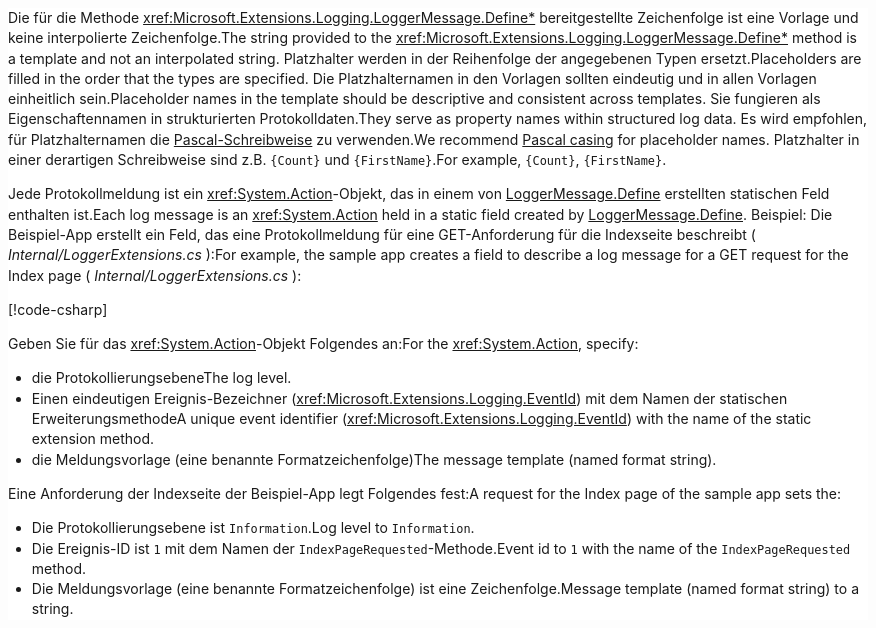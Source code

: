<span data-ttu-id="f4573-118">Die für die Methode <xref:Microsoft.Extensions.Logging.LoggerMessage.Define*> bereitgestellte Zeichenfolge ist eine Vorlage und keine interpolierte Zeichenfolge.</span><span class="sxs-lookup"><span data-stu-id="f4573-118">The string provided to the <xref:Microsoft.Extensions.Logging.LoggerMessage.Define*> method is a template and not an interpolated string.</span></span> <span data-ttu-id="f4573-119">Platzhalter werden in der Reihenfolge der angegebenen Typen ersetzt.</span><span class="sxs-lookup"><span data-stu-id="f4573-119">Placeholders are filled in the order that the types are specified.</span></span> <span data-ttu-id="f4573-120">Die Platzhalternamen in den Vorlagen sollten eindeutig und in allen Vorlagen einheitlich sein.</span><span class="sxs-lookup"><span data-stu-id="f4573-120">Placeholder names in the template should be descriptive and consistent across templates.</span></span> <span data-ttu-id="f4573-121">Sie fungieren als Eigenschaftennamen in strukturierten Protokolldaten.</span><span class="sxs-lookup"><span data-stu-id="f4573-121">They serve as property names within structured log data.</span></span> <span data-ttu-id="f4573-122">Es wird empfohlen, für Platzhalternamen die [Pascal-Schreibweise](/dotnet/standard/design-guidelines/capitalization-conventions) zu verwenden.</span><span class="sxs-lookup"><span data-stu-id="f4573-122">We recommend [Pascal casing](/dotnet/standard/design-guidelines/capitalization-conventions) for placeholder names.</span></span> <span data-ttu-id="f4573-123">Platzhalter in einer derartigen Schreibweise sind z.B. `{Count}` und `{FirstName}`.</span><span class="sxs-lookup"><span data-stu-id="f4573-123">For example, `{Count}`, `{FirstName}`.</span></span>

<span data-ttu-id="f4573-124">Jede Protokollmeldung ist ein <xref:System.Action>-Objekt, das in einem von [LoggerMessage.Define](xref:Microsoft.Extensions.Logging.LoggerMessage.Define*) erstellten statischen Feld enthalten ist.</span><span class="sxs-lookup"><span data-stu-id="f4573-124">Each log message is an <xref:System.Action> held in a static field created by [LoggerMessage.Define](xref:Microsoft.Extensions.Logging.LoggerMessage.Define*).</span></span> <span data-ttu-id="f4573-125">Beispiel: Die Beispiel-App erstellt ein Feld, das eine Protokollmeldung für eine GET-Anforderung für die Indexseite beschreibt ( *Internal/LoggerExtensions.cs* ):</span><span class="sxs-lookup"><span data-stu-id="f4573-125">For example, the sample app creates a field to describe a log message for a GET request for the Index page ( *Internal/LoggerExtensions.cs* ):</span></span>

[!code-csharp[](loggermessage/samples/3.x/LoggerMessageSample/Internal/LoggerExtensions.cs?name=snippet1)]

<span data-ttu-id="f4573-126">Geben Sie für das <xref:System.Action>-Objekt Folgendes an:</span><span class="sxs-lookup"><span data-stu-id="f4573-126">For the <xref:System.Action>, specify:</span></span>

* <span data-ttu-id="f4573-127">die Protokollierungsebene</span><span class="sxs-lookup"><span data-stu-id="f4573-127">The log level.</span></span>
* <span data-ttu-id="f4573-128">Einen eindeutigen Ereignis-Bezeichner (<xref:Microsoft.Extensions.Logging.EventId>) mit dem Namen der statischen Erweiterungsmethode</span><span class="sxs-lookup"><span data-stu-id="f4573-128">A unique event identifier (<xref:Microsoft.Extensions.Logging.EventId>) with the name of the static extension method.</span></span>
* <span data-ttu-id="f4573-129">die Meldungsvorlage (eine benannte Formatzeichenfolge)</span><span class="sxs-lookup"><span data-stu-id="f4573-129">The message template (named format string).</span></span> 

<span data-ttu-id="f4573-130">Eine Anforderung der Indexseite der Beispiel-App legt Folgendes fest:</span><span class="sxs-lookup"><span data-stu-id="f4573-130">A request for the Index page of the sample app sets the:</span></span>

* <span data-ttu-id="f4573-131">Die Protokollierungsebene ist `Information`.</span><span class="sxs-lookup"><span data-stu-id="f4573-131">Log level to `Information`.</span></span>
* <span data-ttu-id="f4573-132">Die Ereignis-ID ist `1` mit dem Namen der `IndexPageRequested`-Methode.</span><span class="sxs-lookup"><span data-stu-id="f4573-132">Event id to `1` with the name of the `IndexPageRequested` method.</span></span>
* <span data-ttu-id="f4573-133">Die Meldungsvorlage (eine benannte Formatzeichenfolge) ist eine Zeichenfolge.</span><span class="sxs-lookup"><span data-stu-id="f4573-133">Message template (named format string) to a string.</span></span>
